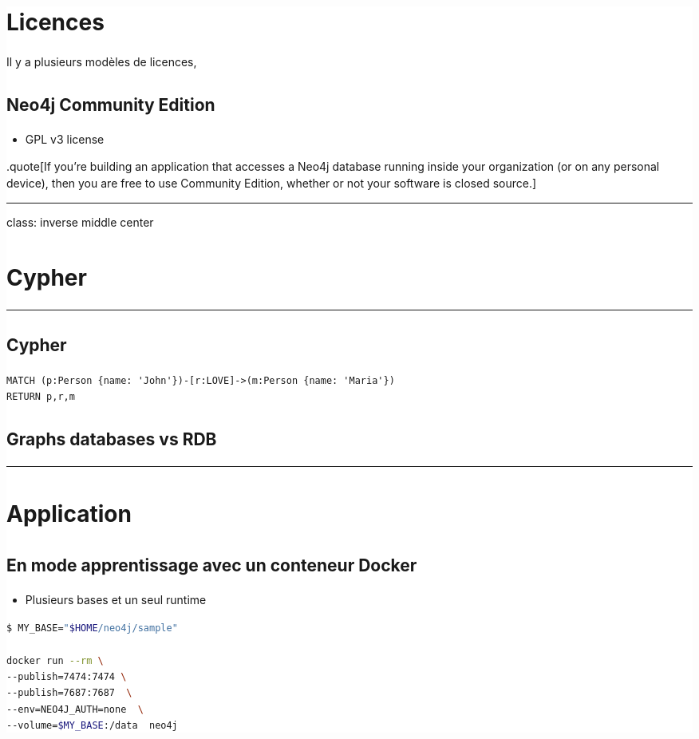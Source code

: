 
# Licences

Il y a plusieurs modèles de licences, 


## Neo4j Community Edition

* GPL v3 license

.quote[If you’re building an application that accesses a Neo4j database running inside your organization (or on any personal device), then you are free to use Community Edition, whether or not your software is closed source.]


---

class: inverse middle center

# Cypher

---



## Cypher

```cypher
MATCH (p:Person {name: 'John'})-[r:LOVE]->(m:Person {name: 'Maria'})
RETURN p,r,m
```

## Graphs databases vs RDB 

---
# Application



## En mode apprentissage avec un conteneur Docker
* Plusieurs bases et un seul runtime

```bash
$ MY_BASE="$HOME/neo4j/sample"

docker run --rm \
--publish=7474:7474 \
--publish=7687:7687  \
--env=NEO4J_AUTH=none  \
--volume=$MY_BASE:/data  neo4j 
```
